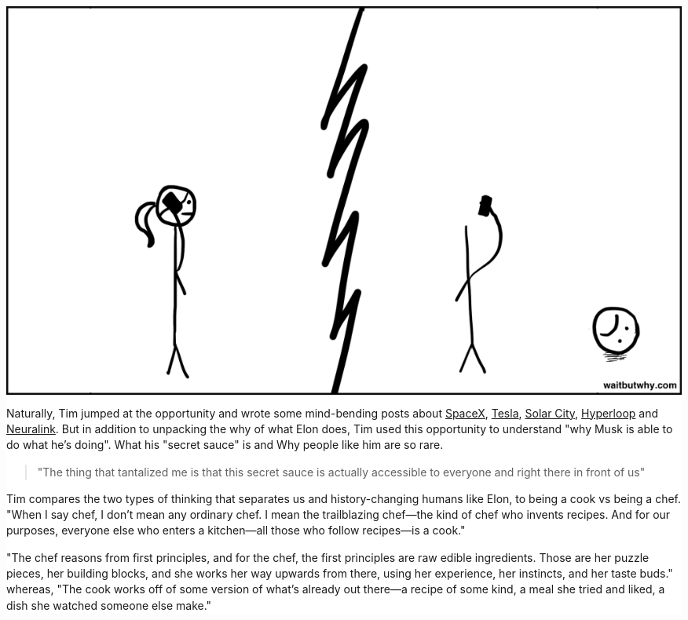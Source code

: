 <img src="/waitbutwhy/elon-2.png"
    style="width: 100%;
    display: block;"
    alt="">
</img>

Naturally, Tim jumped at the opportunity and wrote some mind-bending posts about [SpaceX](https://waitbutwhy.com/2015/08/how-and-why-spacex-will-colonize-mars.html), [Tesla](https://waitbutwhy.com/2015/06/how-tesla-will-change-your-life.html), [Solar City](https://waitbutwhy.com/2015/06/the-deal-with-solar.html), [Hyperloop](https://waitbutwhy.com/2015/06/hyperloop.html) and [Neuralink](https://waitbutwhy.com/2017/04/neuralink.html). But in addition to unpacking the why of what Elon does, Tim used this opportunity to understand "why Musk is able to do what he’s doing". What his "secret sauce" is and Why people like him are so rare.


> "The thing that tantalized me is that this secret sauce is actually accessible to everyone and right there in front of us"




Tim compares the two types of thinking that separates us and history-changing humans like Elon, to being a cook vs being a chef. "When I say chef, I don’t mean any ordinary chef. I mean the trailblazing chef—the kind of chef who invents recipes. And for our purposes, everyone else who enters a kitchen—all those who follow recipes—is a cook."


"The chef reasons from first principles, and for the chef, the first principles are raw edible ingredients. Those are her puzzle pieces, her building blocks, and she works her way upwards from there, using her experience, her instincts, and her taste buds."
whereas, "The cook works off of some version of what’s already out there—a recipe of some kind, a meal she tried and liked, a dish she watched someone else make."
